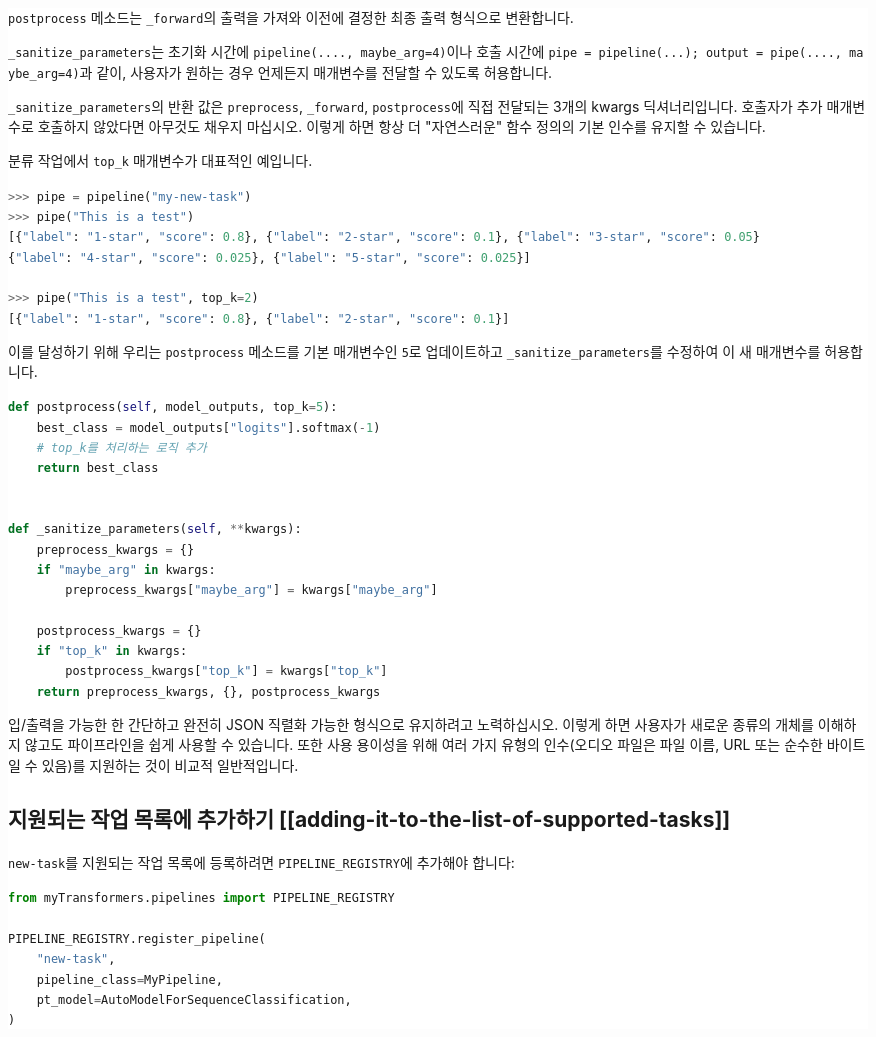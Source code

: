 `postprocess` 메소드는 `_forward`의 출력을 가져와 이전에 결정한 최종 출력 형식으로 변환합니다.

`_sanitize_parameters`는 초기화 시간에 `pipeline(...., maybe_arg=4)`이나 호출 시간에 `pipe = pipeline(...); output = pipe(...., maybe_arg=4)`과 같이, 사용자가 원하는 경우 언제든지 매개변수를 전달할 수 있도록 허용합니다.

`_sanitize_parameters`의 반환 값은 `preprocess`, `_forward`, `postprocess`에 직접 전달되는 3개의 kwargs 딕셔너리입니다.
호출자가 추가 매개변수로 호출하지 않았다면 아무것도 채우지 마십시오.
이렇게 하면 항상 더 "자연스러운" 함수 정의의 기본 인수를 유지할 수 있습니다.

분류 작업에서 `top_k` 매개변수가 대표적인 예입니다.

```python
>>> pipe = pipeline("my-new-task")
>>> pipe("This is a test")
[{"label": "1-star", "score": 0.8}, {"label": "2-star", "score": 0.1}, {"label": "3-star", "score": 0.05}
{"label": "4-star", "score": 0.025}, {"label": "5-star", "score": 0.025}]

>>> pipe("This is a test", top_k=2)
[{"label": "1-star", "score": 0.8}, {"label": "2-star", "score": 0.1}]
```

이를 달성하기 위해 우리는 `postprocess` 메소드를 기본 매개변수인 `5`로 업데이트하고 `_sanitize_parameters`를 수정하여 이 새 매개변수를 허용합니다.


```python
def postprocess(self, model_outputs, top_k=5):
    best_class = model_outputs["logits"].softmax(-1)
    # top_k를 처리하는 로직 추가
    return best_class


def _sanitize_parameters(self, **kwargs):
    preprocess_kwargs = {}
    if "maybe_arg" in kwargs:
        preprocess_kwargs["maybe_arg"] = kwargs["maybe_arg"]

    postprocess_kwargs = {}
    if "top_k" in kwargs:
        postprocess_kwargs["top_k"] = kwargs["top_k"]
    return preprocess_kwargs, {}, postprocess_kwargs
```

입/출력을 가능한 한 간단하고 완전히 JSON 직렬화 가능한 형식으로 유지하려고 노력하십시오.
이렇게 하면 사용자가 새로운 종류의 개체를 이해하지 않고도 파이프라인을 쉽게 사용할 수 있습니다.
또한 사용 용이성을 위해 여러 가지 유형의 인수(오디오 파일은 파일 이름, URL 또는 순수한 바이트일 수 있음)를 지원하는 것이 비교적 일반적입니다.



## 지원되는 작업 목록에 추가하기 [[adding-it-to-the-list-of-supported-tasks]]

`new-task`를 지원되는 작업 목록에 등록하려면 `PIPELINE_REGISTRY`에 추가해야 합니다:

```python
from myTransformers.pipelines import PIPELINE_REGISTRY

PIPELINE_REGISTRY.register_pipeline(
    "new-task",
    pipeline_class=MyPipeline,
    pt_model=AutoModelForSequenceClassification,
)
```
